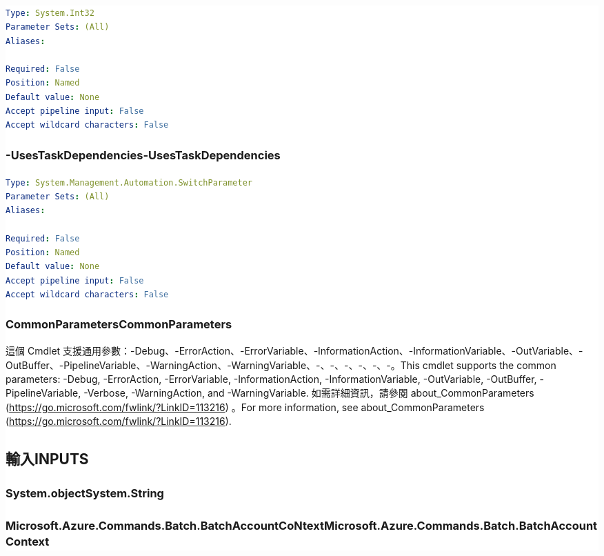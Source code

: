 ```yaml
Type: System.Int32
Parameter Sets: (All)
Aliases:

Required: False
Position: Named
Default value: None
Accept pipeline input: False
Accept wildcard characters: False
```

### <span data-ttu-id="fce0b-160">-UsesTaskDependencies</span><span class="sxs-lookup"><span data-stu-id="fce0b-160">-UsesTaskDependencies</span></span>
```yaml
Type: System.Management.Automation.SwitchParameter
Parameter Sets: (All)
Aliases:

Required: False
Position: Named
Default value: None
Accept pipeline input: False
Accept wildcard characters: False
```

### <span data-ttu-id="fce0b-161">CommonParameters</span><span class="sxs-lookup"><span data-stu-id="fce0b-161">CommonParameters</span></span>
<span data-ttu-id="fce0b-162">這個 Cmdlet 支援通用參數：-Debug、-ErrorAction、-ErrorVariable、-InformationAction、-InformationVariable、-OutVariable、-OutBuffer、-PipelineVariable、-WarningAction、-WarningVariable、-、-、-、-、-、-。</span><span class="sxs-lookup"><span data-stu-id="fce0b-162">This cmdlet supports the common parameters: -Debug, -ErrorAction, -ErrorVariable, -InformationAction, -InformationVariable, -OutVariable, -OutBuffer, -PipelineVariable, -Verbose, -WarningAction, and -WarningVariable.</span></span> <span data-ttu-id="fce0b-163">如需詳細資訊，請參閱 about_CommonParameters (https://go.microsoft.com/fwlink/?LinkID=113216) 。</span><span class="sxs-lookup"><span data-stu-id="fce0b-163">For more information, see about_CommonParameters (https://go.microsoft.com/fwlink/?LinkID=113216).</span></span>

## <span data-ttu-id="fce0b-164">輸入</span><span class="sxs-lookup"><span data-stu-id="fce0b-164">INPUTS</span></span>

### <span data-ttu-id="fce0b-165">System.object</span><span class="sxs-lookup"><span data-stu-id="fce0b-165">System.String</span></span>

### <span data-ttu-id="fce0b-166">Microsoft.Azure.Commands.Batch.BatchAccountCoNtext</span><span class="sxs-lookup"><span data-stu-id="fce0b-166">Microsoft.Azure.Commands.Batch.BatchAccountContext</span></span>
